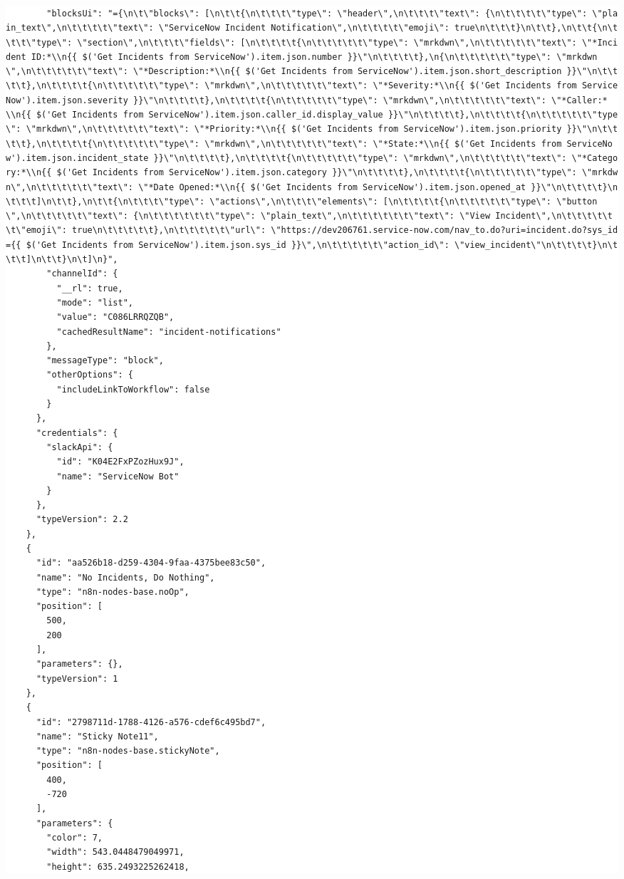 ```
        "blocksUi": "={\n\t\"blocks\": [\n\t\t{\n\t\t\t\"type\": \"header\",\n\t\t\t\"text\": {\n\t\t\t\t\"type\": \"plain_text\",\n\t\t\t\t\"text\": \"ServiceNow Incident Notification\",\n\t\t\t\t\"emoji\": true\n\t\t\t}\n\t\t},\n\t\t{\n\t\t\t\"type\": \"section\",\n\t\t\t\"fields\": [\n\t\t\t\t{\n\t\t\t\t\t\"type\": \"mrkdwn\",\n\t\t\t\t\t\"text\": \"*Incident ID:*\\n{{ $('Get Incidents from ServiceNow').item.json.number }}\"\n\t\t\t\t},\n{\n\t\t\t\t\t\"type\": \"mrkdwn\",\n\t\t\t\t\t\"text\": \"*Description:*\\n{{ $('Get Incidents from ServiceNow').item.json.short_description }}\"\n\t\t\t\t},\n\t\t\t\t{\n\t\t\t\t\t\"type\": \"mrkdwn\",\n\t\t\t\t\t\"text\": \"*Severity:*\\n{{ $('Get Incidents from ServiceNow').item.json.severity }}\"\n\t\t\t\t},\n\t\t\t\t{\n\t\t\t\t\t\"type\": \"mrkdwn\",\n\t\t\t\t\t\"text\": \"*Caller:*\\n{{ $('Get Incidents from ServiceNow').item.json.caller_id.display_value }}\"\n\t\t\t\t},\n\t\t\t\t{\n\t\t\t\t\t\"type\": \"mrkdwn\",\n\t\t\t\t\t\"text\": \"*Priority:*\\n{{ $('Get Incidents from ServiceNow').item.json.priority }}\"\n\t\t\t\t},\n\t\t\t\t{\n\t\t\t\t\t\"type\": \"mrkdwn\",\n\t\t\t\t\t\"text\": \"*State:*\\n{{ $('Get Incidents from ServiceNow').item.json.incident_state }}\"\n\t\t\t\t},\n\t\t\t\t{\n\t\t\t\t\t\"type\": \"mrkdwn\",\n\t\t\t\t\t\"text\": \"*Category:*\\n{{ $('Get Incidents from ServiceNow').item.json.category }}\"\n\t\t\t\t},\n\t\t\t\t{\n\t\t\t\t\t\"type\": \"mrkdwn\",\n\t\t\t\t\t\"text\": \"*Date Opened:*\\n{{ $('Get Incidents from ServiceNow').item.json.opened_at }}\"\n\t\t\t\t}\n\t\t\t]\n\t\t},\n\t\t{\n\t\t\t\"type\": \"actions\",\n\t\t\t\"elements\": [\n\t\t\t\t{\n\t\t\t\t\t\"type\": \"button\",\n\t\t\t\t\t\"text\": {\n\t\t\t\t\t\t\"type\": \"plain_text\",\n\t\t\t\t\t\t\"text\": \"View Incident\",\n\t\t\t\t\t\t\"emoji\": true\n\t\t\t\t\t},\n\t\t\t\t\t\"url\": \"https://dev206761.service-now.com/nav_to.do?uri=incident.do?sys_id={{ $('Get Incidents from ServiceNow').item.json.sys_id }}\",\n\t\t\t\t\t\"action_id\": \"view_incident\"\n\t\t\t\t}\n\t\t\t]\n\t\t}\n\t]\n}",
        "channelId": {
          "__rl": true,
          "mode": "list",
          "value": "C086LRRQZQB",
          "cachedResultName": "incident-notifications"
        },
        "messageType": "block",
        "otherOptions": {
          "includeLinkToWorkflow": false
        }
      },
      "credentials": {
        "slackApi": {
          "id": "K04E2FxPZozHux9J",
          "name": "ServiceNow Bot"
        }
      },
      "typeVersion": 2.2
    },
    {
      "id": "aa526b18-d259-4304-9faa-4375bee83c50",
      "name": "No Incidents, Do Nothing",
      "type": "n8n-nodes-base.noOp",
      "position": [
        500,
        200
      ],
      "parameters": {},
      "typeVersion": 1
    },
    {
      "id": "2798711d-1788-4126-a576-cdef6c495bd7",
      "name": "Sticky Note11",
      "type": "n8n-nodes-base.stickyNote",
      "position": [
        400,
        -720
      ],
      "parameters": {
        "color": 7,
        "width": 543.0448479049971,
        "height": 635.2493225262418,
```